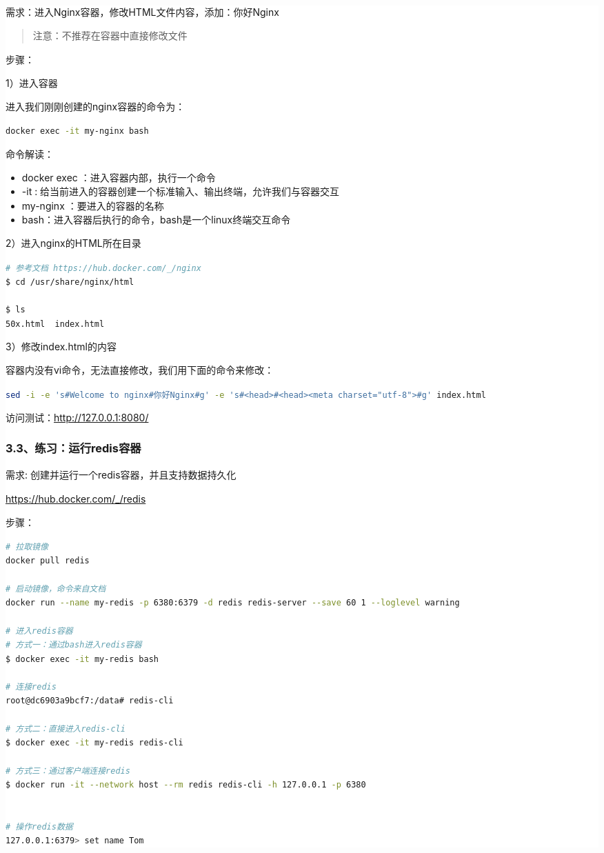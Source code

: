 需求：进入Nginx容器，修改HTML文件内容，添加：你好Nginx

> 注意：不推荐在容器中直接修改文件

步骤：

1）进入容器

进入我们刚刚创建的nginx容器的命令为：

```bash
docker exec -it my-nginx bash
```

命令解读：

- docker exec ：进入容器内部，执行一个命令
- -it : 给当前进入的容器创建一个标准输入、输出终端，允许我们与容器交互
- my-nginx ：要进入的容器的名称
- bash：进入容器后执行的命令，bash是一个linux终端交互命令


2）进入nginx的HTML所在目录 

```bash
# 参考文档 https://hub.docker.com/_/nginx
$ cd /usr/share/nginx/html

$ ls
50x.html  index.html
```

3）修改index.html的内容

容器内没有vi命令，无法直接修改，我们用下面的命令来修改：

```sh
sed -i -e 's#Welcome to nginx#你好Nginx#g' -e 's#<head>#<head><meta charset="utf-8">#g' index.html
```

访问测试：http://127.0.0.1:8080/

### 3.3、练习：运行redis容器

需求: 创建并运行一个redis容器，并且支持数据持久化

https://hub.docker.com/_/redis

步骤：

```bash
# 拉取镜像
docker pull redis

# 启动镜像，命令来自文档
docker run --name my-redis -p 6380:6379 -d redis redis-server --save 60 1 --loglevel warning

# 进入redis容器
# 方式一：通过bash进入redis容器
$ docker exec -it my-redis bash

# 连接redis
root@dc6903a9bcf7:/data# redis-cli

# 方式二：直接进入redis-cli
$ docker exec -it my-redis redis-cli

# 方式三：通过客户端连接redis
$ docker run -it --network host --rm redis redis-cli -h 127.0.0.1 -p 6380


# 操作redis数据
127.0.0.1:6379> set name Tom
```